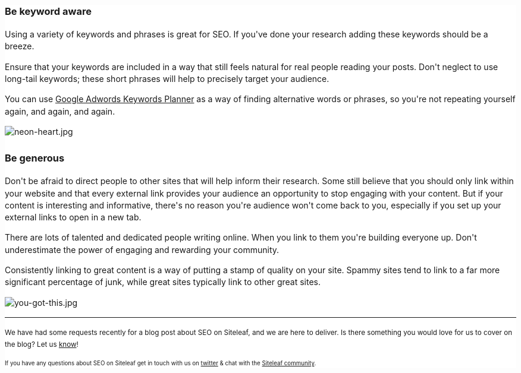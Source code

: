 ### Be keyword aware
Using a variety of keywords and phrases is great for SEO. If you've done your research adding these keywords should be a breeze.

Ensure that your keywords are included in a way that still feels natural for real people reading your posts. Don't neglect to use long-tail keywords; these short phrases will help to precisely target your audience. 

You can use [Google Adwords Keywords Planner](https://adwords.google.com/home/tools/keyword-planner) as a way of finding alternative words or phrases, so you're not repeating yourself again, and again, and again.

![neon-heart.jpg](/uploads/neon-heart.jpg)

### Be generous
Don't be afraid to direct people to other sites that will help inform their research. Some still believe that you should only link within your website and that every external link provides your audience an opportunity to stop engaging with your content. But if your content is interesting and informative, there's no reason you're audience won't come back to you, especially if you set up your external links to open in a new tab. 

There are lots of talented and dedicated people writing online. When you link to them you're building everyone up. Don't underestimate the power of engaging and rewarding your community. 

Consistently linking to great content is a way of putting a stamp of quality on your site. Spammy sites tend to link to a far more significant percentage of junk, while great sites typically link to other great sites.  

![you-got-this.jpg](/uploads/you-got-this.jpg)
    
---
    
<small>We have had some requests recently for a blog post about SEO on Siteleaf, and we are here to deliver. Is there something you would love for us to cover on the blog? Let us [know](https://twitter.com/siteleaf)! 
    
<small>If you have any questions about SEO on Siteleaf get in touch with us on [twitter](https://twitter.com/siteleaf) & chat with the [Siteleaf community](https://community.siteleaf.com). 
